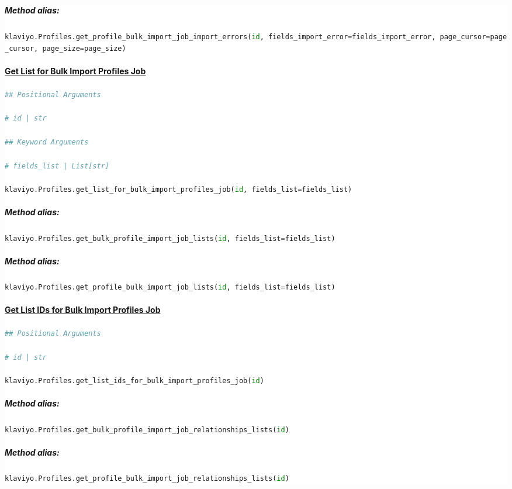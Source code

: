 ##### Method alias:
```python
klaviyo.Profiles.get_profile_bulk_import_job_import_errors(id, fields_import_error=fields_import_error, page_cursor=page_cursor, page_size=page_size)
```




#### [Get List for Bulk Import Profiles Job](https://developers.klaviyo.com/en/v2024-10-15/reference/get_list_for_bulk_import_profiles_job)

```python
## Positional Arguments

# id | str

## Keyword Arguments

# fields_list | List[str]

klaviyo.Profiles.get_list_for_bulk_import_profiles_job(id, fields_list=fields_list)
```
##### Method alias:
```python
klaviyo.Profiles.get_bulk_profile_import_job_lists(id, fields_list=fields_list)
```
##### Method alias:
```python
klaviyo.Profiles.get_profile_bulk_import_job_lists(id, fields_list=fields_list)
```




#### [Get List IDs for Bulk Import Profiles Job](https://developers.klaviyo.com/en/v2024-10-15/reference/get_list_ids_for_bulk_import_profiles_job)

```python
## Positional Arguments

# id | str

klaviyo.Profiles.get_list_ids_for_bulk_import_profiles_job(id)
```
##### Method alias:
```python
klaviyo.Profiles.get_bulk_profile_import_job_relationships_lists(id)
```
##### Method alias:
```python
klaviyo.Profiles.get_profile_bulk_import_job_relationships_lists(id)
```

